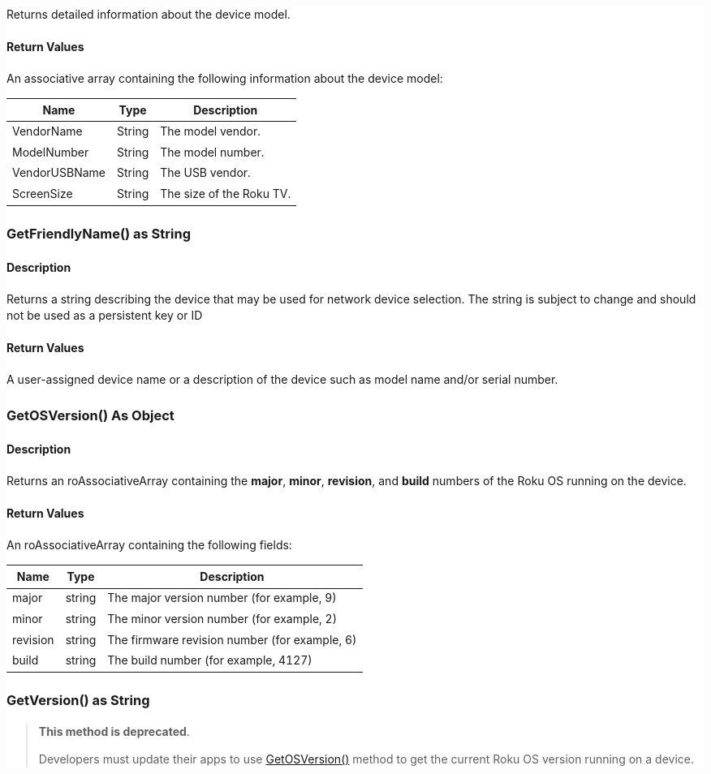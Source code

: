 Returns detailed information about the device model.

#### Return Values

An associative array containing the following information about the device model:

| Name | Type | Description |
| --- | --- | --- |
| VendorName | String | The model vendor. |
| ModelNumber | String | The model number. |
| VendorUSBName | String | The USB vendor. |
| ScreenSize | String | The size of the Roku TV. |

### GetFriendlyName() as String

#### Description

Returns a string describing the device that may be used for network device selection. The string is subject to change and should not be used as a persistent key or ID

#### Return Values

A user-assigned device name or a description of the device such as model name and/or serial number.

### GetOSVersion() As Object

#### Description

Returns an roAssociativeArray containing the **major**, **minor**, **revision**, and **build** numbers of the Roku OS running on the device.

#### Return Values

An roAssociativeArray containing the following fields:

| Name | Type | Description |
| --- | --- | --- |
| major | string | The major version number (for example, 9) |
| minor | string | The minor version number (for example, 2) |
| revision | string | The firmware revision number (for example, 6) |
| build | string | The build number (for example, 4127) |

### GetVersion() as String

> **This method is deprecated**.
> 
> Developers must update their apps to use [GetOSVersion()](/docs/references/brightscript/interfaces/ifdeviceinfo.md#getosversion-as-object) method to get the current Roku OS version running on a device.
